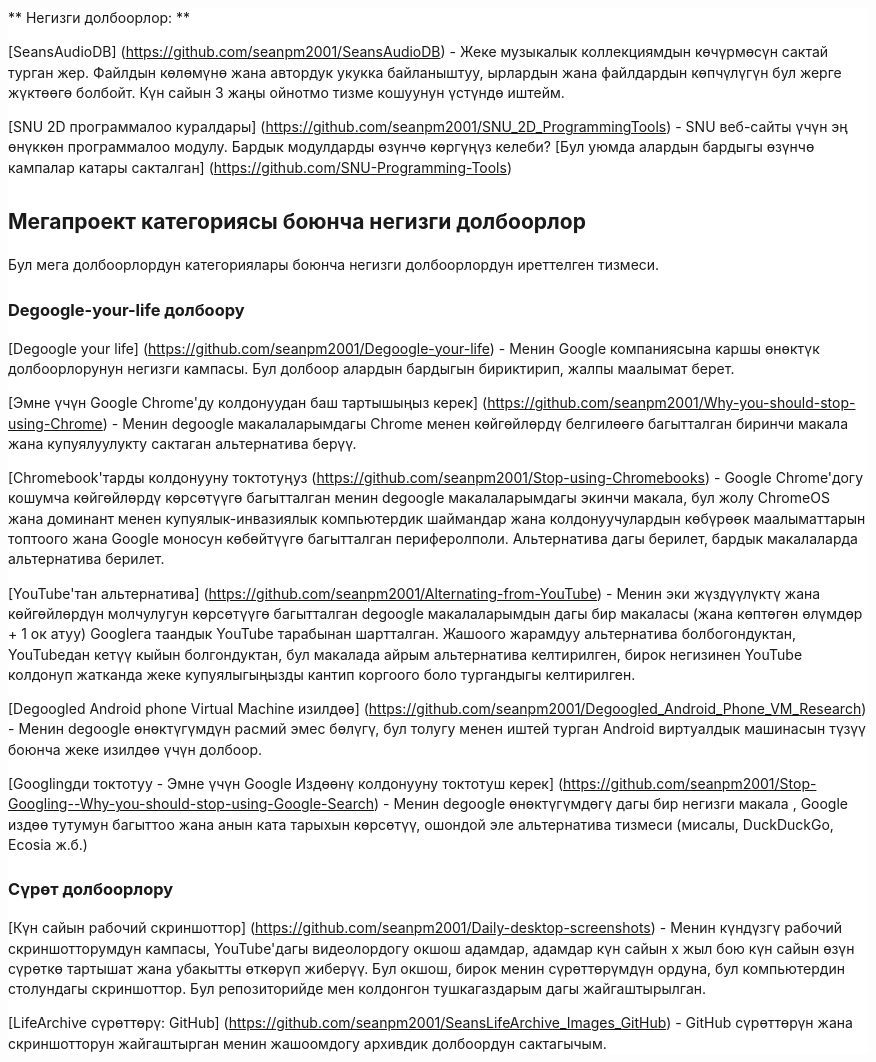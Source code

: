** Негизги долбоорлор: **

[SeansAudioDB] (https://github.com/seanpm2001/SeansAudioDB) - Жеке музыкалык коллекциямдын көчүрмөсүн сактай турган жер. Файлдын көлөмүнө жана автордук укукка байланыштуу, ырлардын жана файлдардын көпчүлүгүн бул жерге жүктөөгө болбойт. Күн сайын 3 жаңы ойнотмо тизме кошуунун үстүндө иштейм.

[SNU 2D программалоо куралдары] (https://github.com/seanpm2001/SNU_2D_ProgrammingTools) - SNU веб-сайты үчүн эң өнүккөн программалоо модулу. Бардык модулдарды өзүнчө көргүңүз келеби? [Бул уюмда алардын бардыгы өзүнчө кампалар катары сакталган] (https://github.com/SNU-Programming-Tools)

## Мегапроект категориясы боюнча негизги долбоорлор

Бул мега долбоорлордун категориялары боюнча негизги долбоорлордун иреттелген тизмеси.

### Degoogle-your-life долбоору

[Degoogle your life] (https://github.com/seanpm2001/Degoogle-your-life) - Менин Google компаниясына каршы өнөктүк долбоорлорунун негизги кампасы. Бул долбоор алардын бардыгын бириктирип, жалпы маалымат берет.

[Эмне үчүн Google Chrome'ду колдонуудан баш тартышыңыз керек] (https://github.com/seanpm2001/Why-you-should-stop-using-Chrome) - Менин degoogle макалаларымдагы Chrome менен көйгөйлөрдү белгилөөгө багытталган биринчи макала жана купуялуулукту сактаган альтернатива берүү.

[Chromebook'тарды колдонууну токтотуңуз (https://github.com/seanpm2001/Stop-using-Chromebooks) - Google Chrome'догу кошумча көйгөйлөрдү көрсөтүүгө багытталган менин degoogle макалаларымдагы экинчи макала, бул жолу ChromeOS жана доминант менен купуялык-инвазиялык компьютердик шаймандар жана колдонуучулардын көбүрөөк маалыматтарын топтоого жана Google моносун көбөйтүүгө багытталган периферолполи. Альтернатива дагы берилет, бардык макалаларда альтернатива берилет.

[YouTube'тан альтернатива] (https://github.com/seanpm2001/Alternating-from-YouTube) - Менин эки жүздүүлүктү жана көйгөйлөрдүн молчулугун көрсөтүүгө багытталган degoogle макалаларымдын дагы бир макаласы (жана көптөгөн өлүмдөр + 1 ок атуу) Googleга таандык YouTube тарабынан шартталган. Жашоого жарамдуу альтернатива болбогондуктан, YouTubeдан кетүү кыйын болгондуктан, бул макалада айрым альтернатива келтирилген, бирок негизинен YouTube колдонуп жатканда жеке купуялыгыңызды кантип коргоого боло тургандыгы келтирилген.

[Degoogled Android phone Virtual Machine изилдөө] (https://github.com/seanpm2001/Degoogled_Android_Phone_VM_Research) - Менин degoogle өнөктүгүмдүн расмий эмес бөлүгү, бул толугу менен иштей турган Android виртуалдык машинасын түзүү боюнча жеке изилдөө үчүн долбоор.

[Googlingди токтотуу - Эмне үчүн Google Издөөнү колдонууну токтотуш керек] (https://github.com/seanpm2001/Stop-Googling--Why-you-should-stop-using-Google-Search) - Менин degoogle өнөктүгүмдөгү дагы бир негизги макала , Google издөө тутумун багыттоо жана анын ката тарыхын көрсөтүү, ошондой эле альтернатива тизмеси (мисалы, DuckDuckGo, Ecosia ж.б.)

### Сүрөт долбоорлору

[Күн сайын рабочий скриншоттор] (https://github.com/seanpm2001/Daily-desktop-screenshots) - Менин күндүзгү рабочий скриншотторумдун кампасы, YouTube'дагы видеолордогу окшош адамдар, адамдар күн сайын x жыл бою күн сайын өзүн сүрөткө тартышат жана убакытты өткөрүп жиберүү. Бул окшош, бирок менин сүрөттөрүмдүн ордуна, бул компьютердин столундагы скриншоттор. Бул репозиторийде мен колдонгон тушкагаздарым дагы жайгаштырылган.

[LifeArchive сүрөттөрү: GitHub] (https://github.com/seanpm2001/SeansLifeArchive_Images_GitHub) - GitHub сүрөттөрүн жана скриншотторун жайгаштырган менин жашоомдогу архивдик долбоордун сактагычым.
